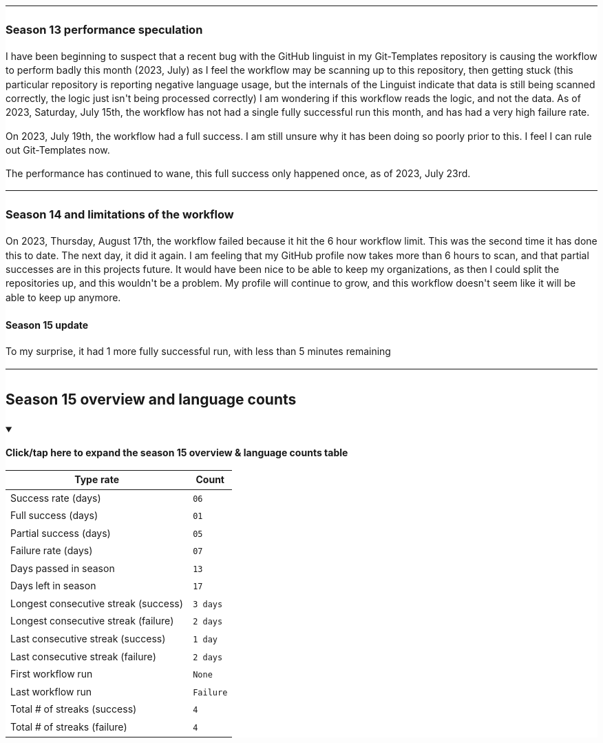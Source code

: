 ***

### Season 13 performance speculation

I have been beginning to suspect that a recent bug with the GitHub linguist in my Git-Templates repository is causing the workflow to perform badly this month (2023, July) as I feel the workflow may be scanning up to this repository, then getting stuck (this particular repository is reporting negative language usage, but the internals of the Linguist indicate that data is still being scanned correctly, the logic just isn't being processed correctly) I am wondering if this workflow reads the logic, and not the data. As of 2023, Saturday, July 15th, the workflow has not had a single fully successful run this month, and has had a very high failure rate.

On 2023, July 19th, the workflow had a full success. I am still unsure why it has been doing so poorly prior to this. I feel I can rule out Git-Templates now.

The performance has continued to wane, this full success only happened once, as of 2023, July 23rd.

***

### Season 14 and limitations of the workflow

On 2023, Thursday, August 17th, the workflow failed because it hit the 6 hour workflow limit. This was the second time it has done this to date. The next day, it did it again. I am feeling that my GitHub profile now takes more than 6 hours to scan, and that partial successes are in this projects future. It would have been nice to be able to keep my organizations, as then I could split the repositories up, and this wouldn't be a problem. My profile will continue to grow, and this workflow doesn't seem like it will be able to keep up anymore.

#### Season 15 update

To my surprise, it had 1 more fully successful run, with less than 5 minutes remaining

***

## Season 15 overview and language counts

<details open><summary><p lang="en"><b>Click/tap here to expand the season 15 overview & language counts table</b></p></summary>

| Type rate | Count |
|---|---|
| Success rate (days) | `06` |
| Full success (days) | `01` |
| Partial success (days) | `05` |
| Failure rate (days) | `07` |
| Days passed in season | `13` |
| Days left in season | `17` |
| Longest consecutive streak (success) | `3 days` |
| Longest consecutive streak (failure) | `2 days` |
| Last consecutive streak (success) | `1 day` |
| Last consecutive streak (failure) | `2 days` |
| First workflow run | `None` |
| Last workflow run | `Failure` |
| Total # of streaks (success) | `4` |
| Total # of streaks (failure) | `4` |